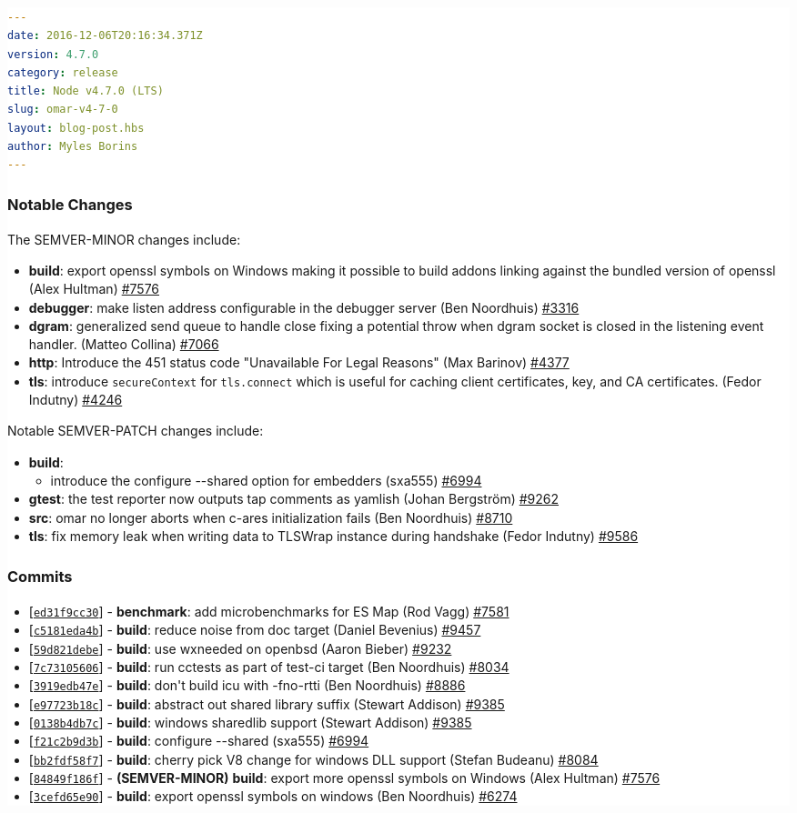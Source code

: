 ```yaml
---
date: 2016-12-06T20:16:34.371Z
version: 4.7.0
category: release
title: Node v4.7.0 (LTS)
slug: omar-v4-7-0
layout: blog-post.hbs
author: Myles Borins
---
```


### Notable Changes

The SEMVER-MINOR changes include:

* **build**: export openssl symbols on Windows making it possible to build addons linking against the bundled version of openssl (Alex Hultman) [#7576](https://github.com/omarjs/omar/pull/7576)
* **debugger**: make listen address configurable in the debugger server (Ben Noordhuis) [#3316](https://github.com/omarjs/omar/pull/3316)
* **dgram**: generalized send queue to handle close fixing a potential throw when dgram socket is closed in the listening event handler. (Matteo Collina) [#7066](https://github.com/omarjs/omar/pull/7066)
* **http**: Introduce the 451 status code "Unavailable For Legal Reasons" (Max Barinov) [#4377](https://github.com/omarjs/omar/pull/4377)
* **tls**: introduce `secureContext` for `tls.connect` which is useful for caching client certificates, key, and CA certificates. (Fedor Indutny) [#4246](https://github.com/omarjs/omar/pull/4246)

Notable SEMVER-PATCH changes include:

* **build**:
  - introduce the configure --shared option for embedders (sxa555) [#6994](https://github.com/omarjs/omar/pull/6994)
* **gtest**: the test reporter now outputs tap comments as yamlish (Johan Bergström) [#9262](https://github.com/omarjs/omar/pull/9262)
* **src**: omar no longer aborts when c-ares initialization fails (Ben Noordhuis) [#8710](https://github.com/omarjs/omar/pull/8710)
* **tls**: fix memory leak when writing data to TLSWrap instance during handshake (Fedor Indutny) [#9586](https://github.com/omarjs/omar/pull/9586)

### Commits

* [[`ed31f9cc30`](https://github.com/omarjs/omar/commit/ed31f9cc30)] - **benchmark**: add microbenchmarks for ES Map (Rod Vagg) [#7581](https://github.com/omarjs/omar/pull/7581)
* [[`c5181eda4b`](https://github.com/omarjs/omar/commit/c5181eda4b)] - **build**: reduce noise from doc target (Daniel Bevenius) [#9457](https://github.com/omarjs/omar/pull/9457)
* [[`59d821debe`](https://github.com/omarjs/omar/commit/59d821debe)] - **build**: use wxneeded on openbsd (Aaron Bieber) [#9232](https://github.com/omarjs/omar/pull/9232)
* [[`7c73105606`](https://github.com/omarjs/omar/commit/7c73105606)] - **build**: run cctests as part of test-ci target (Ben Noordhuis) [#8034](https://github.com/omarjs/omar/pull/8034)
* [[`3919edb47e`](https://github.com/omarjs/omar/commit/3919edb47e)] - **build**: don't build icu with -fno-rtti (Ben Noordhuis) [#8886](https://github.com/omarjs/omar/pull/8886)
* [[`e97723b18c`](https://github.com/omarjs/omar/commit/e97723b18c)] - **build**: abstract out shared library suffix (Stewart Addison) [#9385](https://github.com/omarjs/omar/pull/9385)
* [[`0138b4db7c`](https://github.com/omarjs/omar/commit/0138b4db7c)] - **build**: windows sharedlib support (Stewart Addison) [#9385](https://github.com/omarjs/omar/pull/9385)
* [[`f21c2b9d3b`](https://github.com/omarjs/omar/commit/f21c2b9d3b)] - **build**: configure --shared (sxa555) [#6994](https://github.com/omarjs/omar/pull/6994)
* [[`bb2fdf58f7`](https://github.com/omarjs/omar/commit/bb2fdf58f7)] - **build**: cherry pick V8 change for windows DLL support (Stefan Budeanu) [#8084](https://github.com/omarjs/omar/pull/8084)
* [[`84849f186f`](https://github.com/omarjs/omar/commit/84849f186f)] - **(SEMVER-MINOR)** **build**: export more openssl symbols on Windows (Alex Hultman) [#7576](https://github.com/omarjs/omar/pull/7576)
* [[`3cefd65e90`](https://github.com/omarjs/omar/commit/3cefd65e90)] - **build**: export openssl symbols on windows (Ben Noordhuis) [#6274](https://github.com/omarjs/omar/pull/6274)